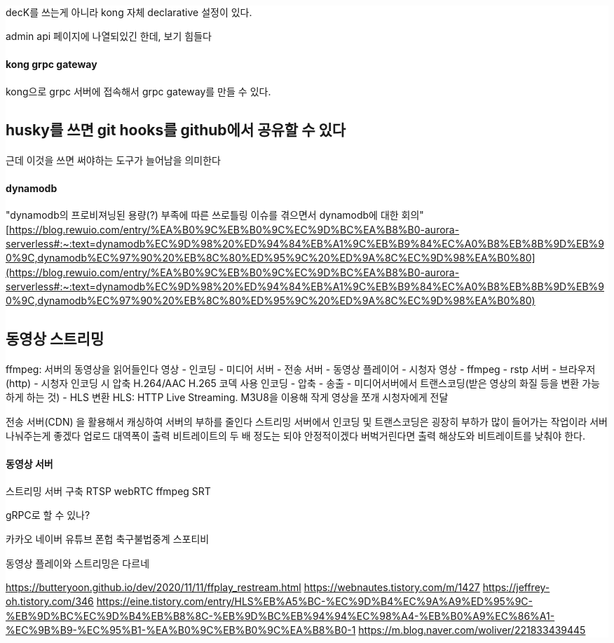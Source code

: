 decK를 쓰는게 아니라 kong 자체 declarative 설정이 있다.

admin api 페이지에 나열되있긴 한데, 보기 힘들다

#### kong grpc gateway

kong으로 grpc 서버에 접속해서 grpc gateway를 만들 수 있다.

## husky를 쓰면 git hooks를 github에서 공유할 수 있다

근데 이것을 쓰면 써야하는 도구가 늘어남을 의미한다

#### dynamodb

"dynamodb의 프로비져닝된 용량(?) 부족에 따른 쓰로틀링 이슈를 겪으면서 dynamodb에 대한 회의"
[https://blog.rewuio.com/entry/%EA%B0%9C%EB%B0%9C%EC%9D%BC%EA%B8%B0-aurora-serverless#:~:text=dynamodb%EC%9D%98%20%ED%94%84%EB%A1%9C%EB%B9%84%EC%A0%B8%EB%8B%9D%EB%90%9C,dynamodb%EC%97%90%20%EB%8C%80%ED%95%9C%20%ED%9A%8C%EC%9D%98%EA%B0%80](https://blog.rewuio.com/entry/%EA%B0%9C%EB%B0%9C%EC%9D%BC%EA%B8%B0-aurora-serverless#:~:text=dynamodb%EC%9D%98%20%ED%94%84%EB%A1%9C%EB%B9%84%EC%A0%B8%EB%8B%9D%EB%90%9C,dynamodb%EC%97%90%20%EB%8C%80%ED%95%9C%20%ED%9A%8C%EC%9D%98%EA%B0%80)


## 동영상 스트리밍
ffmpeg: 서버의 동영상을 읽어들인다
영상 - 인코딩 - 미디어 서버 - 전송 서버 - 동영상 플레이어 - 시청자
영상 - ffmpeg - rstp 서버 - 브라우저(http) - 시청자
인코딩 시 압축 H.264/AAC H.265 코덱 사용
인코딩 - 압축 - 송출 - 미디어서버에서 트랜스코딩(받은 영상의 화질 등을 변환 가능하게 하는 것) - HLS 변환
HLS: HTTP Live Streaming. M3U8을 이용해 작게 영상을 쪼개 시청자에게 전달

전송 서버(CDN) 을 활용해서 캐싱하여 서버의 부하를 줄인다
스트리밍 서버에서 인코딩 및 트랜스코딩은 굉장히 부하가 많이 들어가는 작업이라 서버 나눠주는게 좋겠다
업로드 대역폭이 출력 비트레이트의 두 배 정도는 되야 안정적이겠다
버벅거린다면 출력 해상도와 비트레이트를 낮춰야 한다.

#### 동영상 서버
스트리밍 서버 구축
RTSP
webRTC
ffmpeg
SRT

gRPC로 할 수 있나?

카카오
네이버
유튜브
폰헙
축구불법중계
스포티비

동영상 플레이와 스트리밍은 다르네

https://butteryoon.github.io/dev/2020/11/11/ffplay_restream.html
https://webnautes.tistory.com/m/1427
https://jeffrey-oh.tistory.com/346
https://eine.tistory.com/entry/HLS%EB%A5%BC-%EC%9D%B4%EC%9A%A9%ED%95%9C-%EB%9D%BC%EC%9D%B4%EB%B8%8C-%EB%9D%BC%EB%94%94%EC%98%A4-%EB%B0%A9%EC%86%A1-%EC%9B%B9-%EC%95%B1-%EA%B0%9C%EB%B0%9C%EA%B8%B0-1
https://m.blog.naver.com/woliver/221833439445
